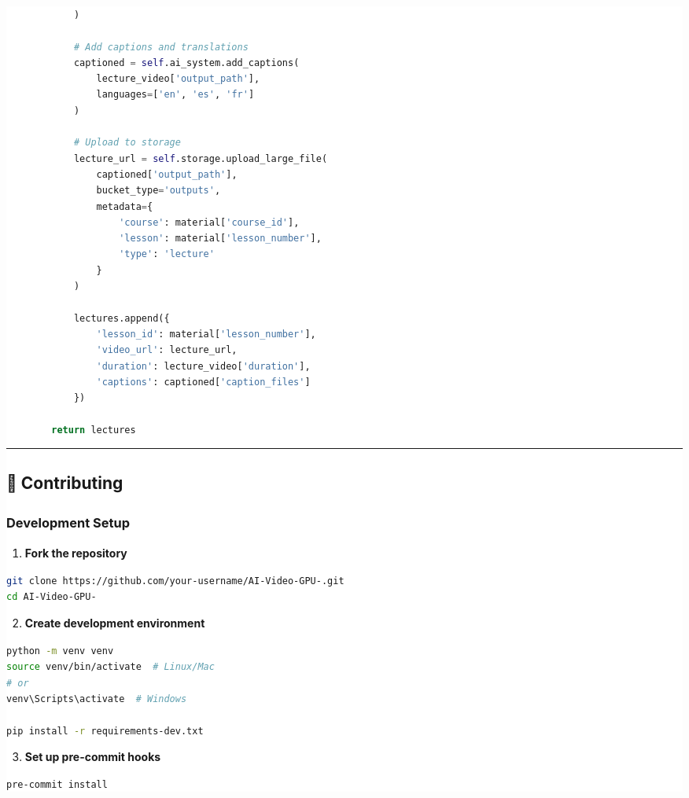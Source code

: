```python
            )
            
            # Add captions and translations
            captioned = self.ai_system.add_captions(
                lecture_video['output_path'],
                languages=['en', 'es', 'fr']
            )
            
            # Upload to storage
            lecture_url = self.storage.upload_large_file(
                captioned['output_path'],
                bucket_type='outputs',
                metadata={
                    'course': material['course_id'],
                    'lesson': material['lesson_number'],
                    'type': 'lecture'
                }
            )
            
            lectures.append({
                'lesson_id': material['lesson_number'],
                'video_url': lecture_url,
                'duration': lecture_video['duration'],
                'captions': captioned['caption_files']
            })
        
        return lectures
```

---

## 🤝 Contributing

### Development Setup

1. **Fork the repository**
```bash
git clone https://github.com/your-username/AI-Video-GPU-.git
cd AI-Video-GPU-
```

2. **Create development environment**
```bash
python -m venv venv
source venv/bin/activate  # Linux/Mac
# or
venv\Scripts\activate  # Windows

pip install -r requirements-dev.txt
```

3. **Set up pre-commit hooks**
```bash
pre-commit install
```
